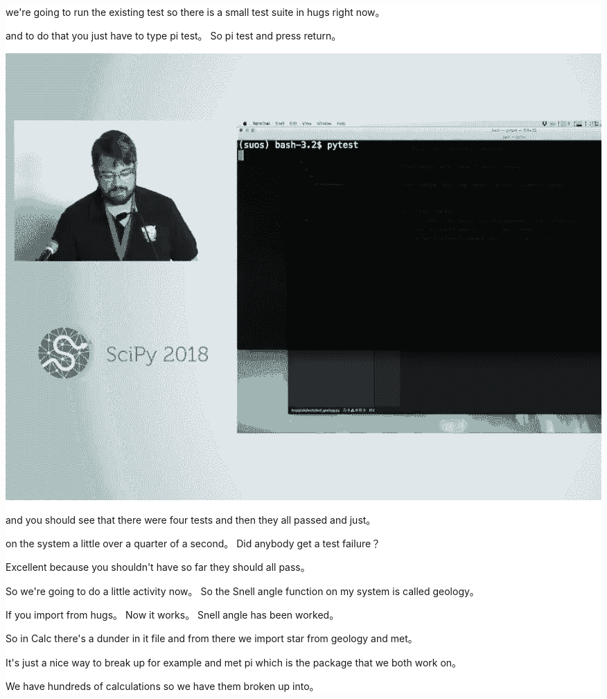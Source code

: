  we're going to run the existing test so there is a small test suite in hugs right now。

 and to do that you just have to type pi test。 So pi test and press return。



![](img/ae9b964cad0e2ad658805ae80041e533_9.png)

 and you should see that there were four tests and then they all passed and just。

 on the system a little over a quarter of a second。 Did anybody get a test failure？

 Excellent because you shouldn't have so far they should all pass。

 So we're going to do a little activity now。 So the Snell angle function on my system is called geology。

 If you import from hugs。 Now it works。 Snell angle has been worked。

 So in Calc there's a dunder in it file and from there we import star from geology and met。

 It's just a nice way to break up for example and met pi which is the package that we both work on。

 We have hundreds of calculations so we have them broken up into。

